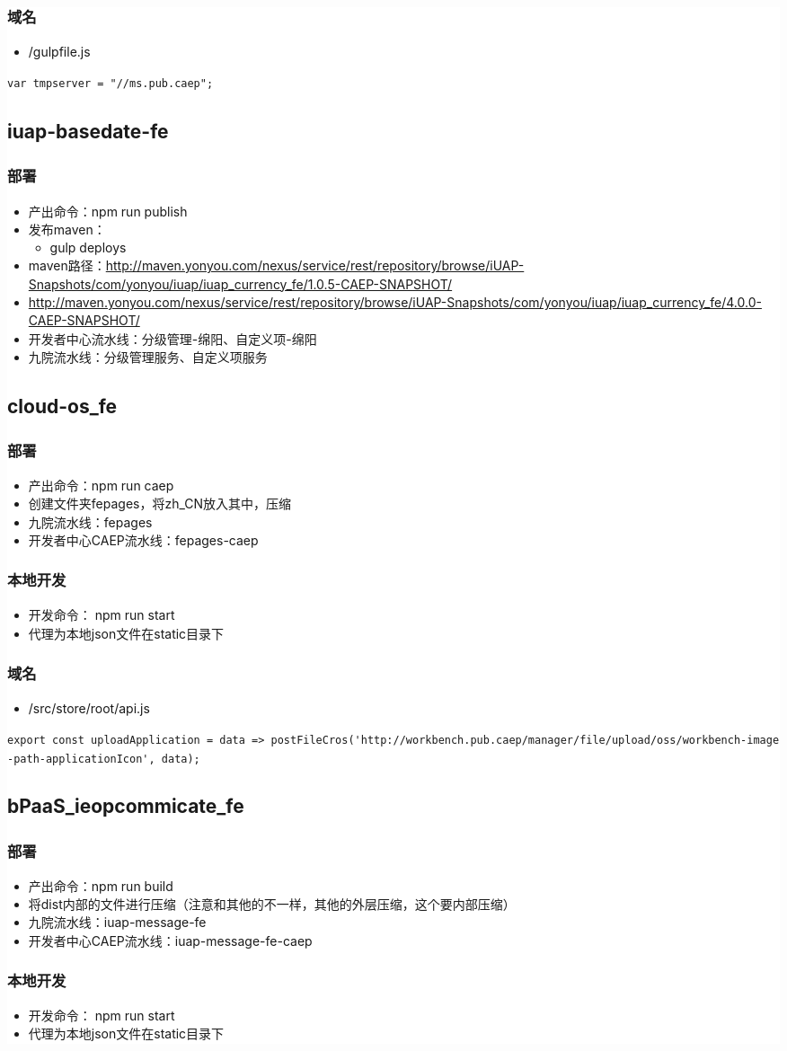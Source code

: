 
### 域名
* /gulpfile.js
```
var tmpserver = "//ms.pub.caep";
```


## iuap-basedate-fe
### 部署
* 产出命令：npm run publish
* 发布maven：
	* gulp deploys
* maven路径：http://maven.yonyou.com/nexus/service/rest/repository/browse/iUAP-Snapshots/com/yonyou/iuap/iuap_currency_fe/1.0.5-CAEP-SNAPSHOT/
* http://maven.yonyou.com/nexus/service/rest/repository/browse/iUAP-Snapshots/com/yonyou/iuap/iuap_currency_fe/4.0.0-CAEP-SNAPSHOT/
* 开发者中心流水线：分级管理-绵阳、自定义项-绵阳
* 九院流水线：分级管理服务、自定义项服务

## cloud-os_fe
### 部署
* 产出命令：npm run caep
* 创建文件夹fepages，将zh_CN放入其中，压缩
* 九院流水线：fepages
* 开发者中心CAEP流水线：fepages-caep

### 本地开发
* 开发命令： npm run start
* 代理为本地json文件在static目录下

### 域名
* /src/store/root/api.js
```
export const uploadApplication = data => postFileCros('http://workbench.pub.caep/manager/file/upload/oss/workbench-image-path-applicationIcon', data);
```


## bPaaS_ieopcommicate_fe
### 部署
* 产出命令：npm run build
* 将dist内部的文件进行压缩（注意和其他的不一样，其他的外层压缩，这个要内部压缩）
* 九院流水线：iuap-message-fe
* 开发者中心CAEP流水线：iuap-message-fe-caep

### 本地开发
* 开发命令： npm run start
* 代理为本地json文件在static目录下
